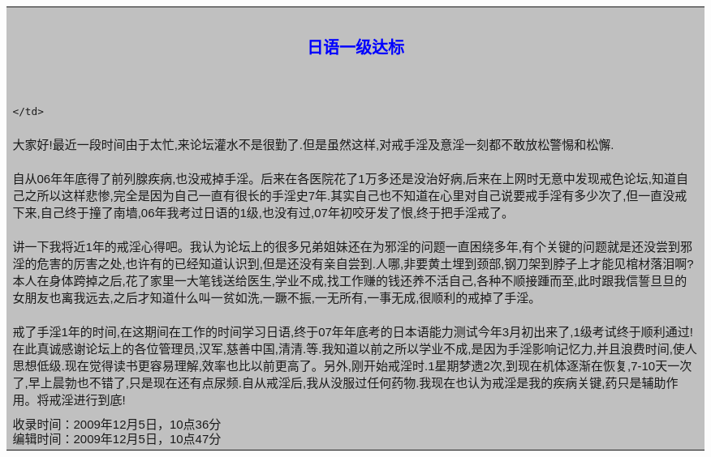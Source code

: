 <html>

<head>
</head>

<body leftMargin="10" topMargin="10" rightMargin="10" bgcolor="#D0D0D0">

<table cellSpacing="7" cellPadding="7" width="100%" border="0" bgColor="#C8C8C8"
style="FONT-SIZE: 15px; line-height: 18px; font-family: Verdana, Arial">
<TBODY>
  <tr>
    <td width="100%" height="55" bgcolor="#C0C0C0"
    style="font-weight: bold; line-height: 55px; color: rgb(0,0,255); font-size: 15pt"><p
    align="center">日语一级达标</td>
  </tr>
  <tr>
    <td bgcolor="#C0C0C0">
    
    
    </td>
  </tr>
  <tr>
    <td bgcolor="#C0C0C0" style="line-height: 21px;">大家好!最近一段时间由于太忙,来论坛灌水不是很勤了.但是虽然这样,对戒手淫及意淫一刻都不敢放松警惕和松懈.<BR><BR>自从06年年底得了前列腺疾病,也没戒掉手淫。后来在各医院花了1万多还是没治好病,后来在上网时无意中发现戒色论坛,知道自己之所以这样悲惨,完全是因为自己一直有很长的手淫史7年.其实自己也不知道在心里对自己说要戒手淫有多少次了,但一直没戒下来,自己终于撞了南墙,06年我考过日语的1级,也没有过,07年初咬牙发了恨,终于把手淫戒了。<BR><BR>讲一下我将近1年的戒淫心得吧。我认为论坛上的很多兄弟姐妹还在为邪淫的问题一直困绕多年,有个关键的问题就是还没尝到邪淫的危害的厉害之处,也许有的已经知道认识到,但是还没有亲自尝到.人哪,非要黄土埋到颈部,钢刀架到脖子上才能见棺材落泪啊?本人在身体跨掉之后,花了家里一大笔钱送给医生,学业不成,找工作赚的钱还养不活自己,各种不顺接踵而至,此时跟我信誓旦旦的女朋友也离我远去,之后才知道什么叫一贫如洗,一蹶不振,一无所有,一事无成,很顺利的戒掉了手淫。<BR><BR>戒了手淫1年的时间,在这期间在工作的时间学习日语,终于07年年底考的日本语能力测试今年3月初出来了,1级考试终于顺利通过!在此真诚感谢论坛上的各位管理员,汉军,慈善中国,清清.等.我知道以前之所以学业不成,是因为手淫影响记忆力,并且浪费时间,使人思想低级.现在觉得读书更容易理解,效率也比以前更高了。另外,刚开始戒淫时.1星期梦遗2次,到现在机体逐渐在恢复,7-10天一次了,早上晨勃也不错了,只是现在还有点尿频.自从戒淫后,我从没服过任何药物.我现在也认为戒淫是我的疾病关键,药只是辅助作用。将戒淫进行到底!</td>
  </tr>
  <tr>
    <td bgcolor="#C0C0C0" style="line-height: 21px;"></td>
  </tr>
  <tr>
    <td bgcolor="#C0C0C0">收录时间：2009年12月5日，10点36分<br>
    编辑时间：2009年12月5日，10点47分</td>
  </tr>
</TBODY>
</table>
</body>
</html>

